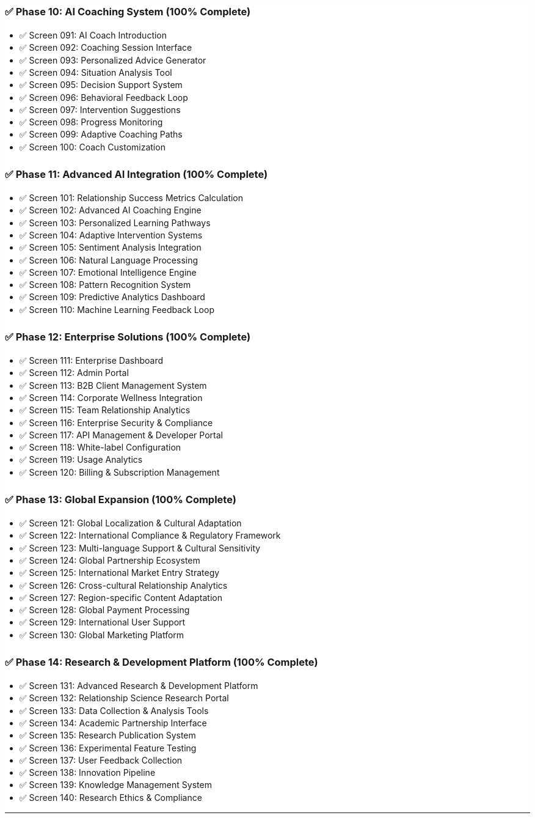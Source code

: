 ### ✅ Phase 10: AI Coaching System (100% Complete)
- ✅ Screen 091: AI Coach Introduction
- ✅ Screen 092: Coaching Session Interface
- ✅ Screen 093: Personalized Advice Generator
- ✅ Screen 094: Situation Analysis Tool
- ✅ Screen 095: Decision Support System
- ✅ Screen 096: Behavioral Feedback Loop
- ✅ Screen 097: Intervention Suggestions
- ✅ Screen 098: Progress Monitoring
- ✅ Screen 099: Adaptive Coaching Paths
- ✅ Screen 100: Coach Customization

### ✅ Phase 11: Advanced AI Integration (100% Complete)
- ✅ Screen 101: Relationship Success Metrics Calculation
- ✅ Screen 102: Advanced AI Coaching Engine
- ✅ Screen 103: Personalized Learning Pathways
- ✅ Screen 104: Adaptive Intervention Systems
- ✅ Screen 105: Sentiment Analysis Integration
- ✅ Screen 106: Natural Language Processing
- ✅ Screen 107: Emotional Intelligence Engine
- ✅ Screen 108: Pattern Recognition System
- ✅ Screen 109: Predictive Analytics Dashboard
- ✅ Screen 110: Machine Learning Feedback Loop

### ✅ Phase 12: Enterprise Solutions (100% Complete)
- ✅ Screen 111: Enterprise Dashboard
- ✅ Screen 112: Admin Portal
- ✅ Screen 113: B2B Client Management System
- ✅ Screen 114: Corporate Wellness Integration
- ✅ Screen 115: Team Relationship Analytics
- ✅ Screen 116: Enterprise Security & Compliance
- ✅ Screen 117: API Management & Developer Portal
- ✅ Screen 118: White-label Configuration
- ✅ Screen 119: Usage Analytics
- ✅ Screen 120: Billing & Subscription Management

### ✅ Phase 13: Global Expansion (100% Complete)
- ✅ Screen 121: Global Localization & Cultural Adaptation
- ✅ Screen 122: International Compliance & Regulatory Framework
- ✅ Screen 123: Multi-language Support & Cultural Sensitivity
- ✅ Screen 124: Global Partnership Ecosystem
- ✅ Screen 125: International Market Entry Strategy
- ✅ Screen 126: Cross-cultural Relationship Analytics
- ✅ Screen 127: Region-specific Content Adaptation
- ✅ Screen 128: Global Payment Processing
- ✅ Screen 129: International User Support
- ✅ Screen 130: Global Marketing Platform

### ✅ Phase 14: Research & Development Platform (100% Complete)
- ✅ Screen 131: Advanced Research & Development Platform
- ✅ Screen 132: Relationship Science Research Portal
- ✅ Screen 133: Data Collection & Analysis Tools
- ✅ Screen 134: Academic Partnership Interface
- ✅ Screen 135: Research Publication System
- ✅ Screen 136: Experimental Feature Testing
- ✅ Screen 137: User Feedback Collection
- ✅ Screen 138: Innovation Pipeline
- ✅ Screen 139: Knowledge Management System
- ✅ Screen 140: Research Ethics & Compliance

---
